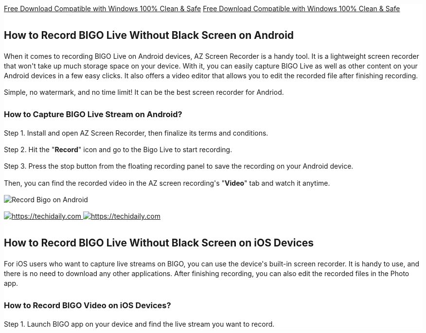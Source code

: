 [Free Download Compatible with Windows 100% Clean & Safe](https://tools.techidaily.com/videoconverterfactory/hd-video-converter/) [Free Download Compatible with Windows 100% Clean & Safe](https://tools.techidaily.com/videoconverterfactory/hd-video-converter/) 

## How to Record BIGO Live Without Black Screen on Android

  
When it comes to recording BIGO Live on Android devices, AZ Screen Recorder is a handy tool. It is a lightweight screen recorder that won't take up much storage space on your device. With it, you can easily capture BIGO Live as well as other content on your Android devices in a few easy clicks. It also offers a video editor that allows you to edit the recorded file after finishing recording.

Simple, no watermark, and no time limit! It can be the best screen recorder for Andriod.

### How to Capture BIGO Live Stream on Android?

Step 1\. Install and open AZ Screen Recorder, then finalize its terms and conditions.

Step 2\. Hit the "**Record**" icon and go to the Bigo Live to start recording.

Step 3\. Press the stop button from the floating recording panel to save the recording on your Android device.

Then, you can find the recorded video in the AZ screen recording's "**Video**" tab and watch it anytime.

![Record Bigo on Android](https://www.videoconverterfactory.com/tips/imgs-self/record-bigo-live/record-bigo-live-6.webp) 


<a href="https://imp.i357552.net/c/5597632/857865/11832" target="_top" id="857865">
  <img src="//a.impactradius-go.com/display-ad/11832-857865" border="0" alt="https://techidaily.com" width="728" height="90"/>
</a>
<img height="0" width="0" src="https://imp.i357552.net/i/5597632/857865/11832" style="position:absolute;visibility:hidden;" border="0" />



<a href="https://versadesk.pxf.io/c/5597632/1828647/21290" target="_top" id="1828647">
  <img src="//a.impactradius-go.com/display-ad/21290-1828647" border="0" alt="https://techidaily.com" width="728" height="90"/>
</a>
<img height="0" width="0" src="https://versadesk.pxf.io/i/5597632/1828647/21290" style="position:absolute;visibility:hidden;" border="0" />


## How to Record BIGO Live Without Black Screen on iOS Devices

  
For iOS users who want to capture live streams on BIGO, you can use the device's built-in screen recorder. It is handy to use, and there is no need to download any other applications. After finishing recording, you can also edit the recorded files in the Photo app.

### How to Record BIGO Video on iOS Devices?

Step 1\. Launch BIGO app on your device and find the live stream you want to record.

